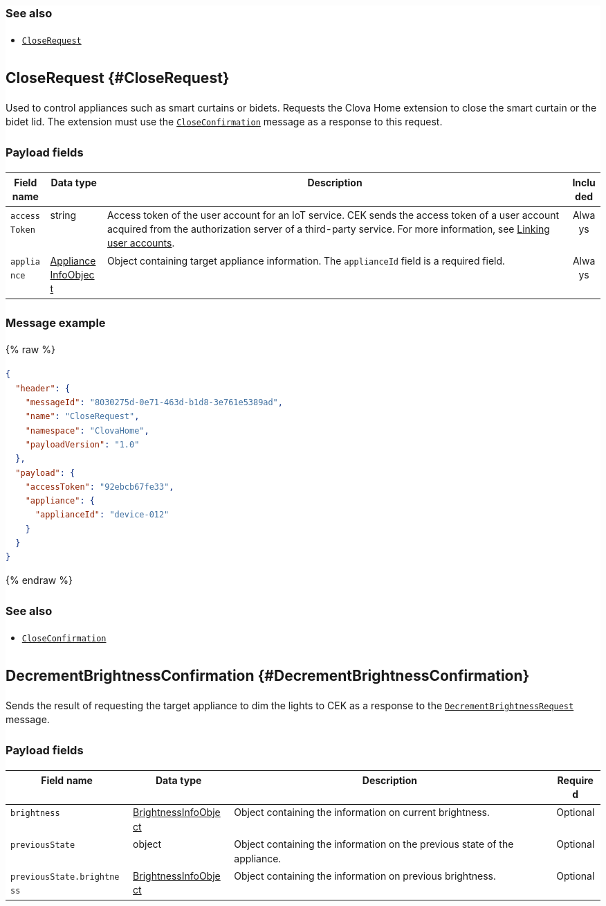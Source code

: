 ### See also
* [`CloseRequest`](#CloseRequest)

## CloseRequest {#CloseRequest}
Used to control appliances such as smart curtains or bidets. Requests the Clova Home extension to close the smart curtain or the bidet lid. The extension must use the [`CloseConfirmation`](#CloseConfirmation) message as a response to this request.

### Payload fields

| Field name       | Data type    | Description                     | Included |
|---------------|---------|-----------------------------|:---------:|
| `accessToken`      | string                                  | Access token of the user account for an IoT service. CEK sends the access token of a user account acquired from the authorization server of a third-party service. For more information, see [Linking user accounts](/CEK/Guides/Link_User_Account.md).                          | Always    |
| `appliance`        | [ApplianceInfoObject](/CEK/References/ClovaHomeInterface/Shared_Objects.md#ApplianceInfoObject)     | Object containing target appliance information. The `applianceId` field is a required field.     | Always    |

### Message example

{% raw %}

```json
{
  "header": {
    "messageId": "8030275d-0e71-463d-b1d8-3e761e5389ad",
    "name": "CloseRequest",
    "namespace": "ClovaHome",
    "payloadVersion": "1.0"
  },
  "payload": {
    "accessToken": "92ebcb67fe33",
    "appliance": {
      "applianceId": "device-012"
    }
  }
}
```

{% endraw %}

### See also
* [`CloseConfirmation`](#CloseConfirmation)

## DecrementBrightnessConfirmation {#DecrementBrightnessConfirmation}
Sends the result of requesting the target appliance to dim the lights to CEK as a response to the [`DecrementBrightnessRequest`](#DecrementBrightnessRequest) message.

### Payload fields

| Field name       | Data type    | Description                     | Required |
|---------------|---------|-----------------------------|:---------:|
| `brightness`               | [BrightnessInfoObject](/CEK/References/ClovaHomeInterface/Shared_Objects.md#BrightnessInfoObject) | Object containing the information on current brightness.                                | Optional    |
| `previousState`            | object | Object containing the information on the previous state of the appliance.                           | Optional    |
| `previousState.brightness` | [BrightnessInfoObject](/CEK/References/ClovaHomeInterface/Shared_Objects.md#BrightnessInfoObject) | Object containing the information on previous brightness.                                | Optional    |
